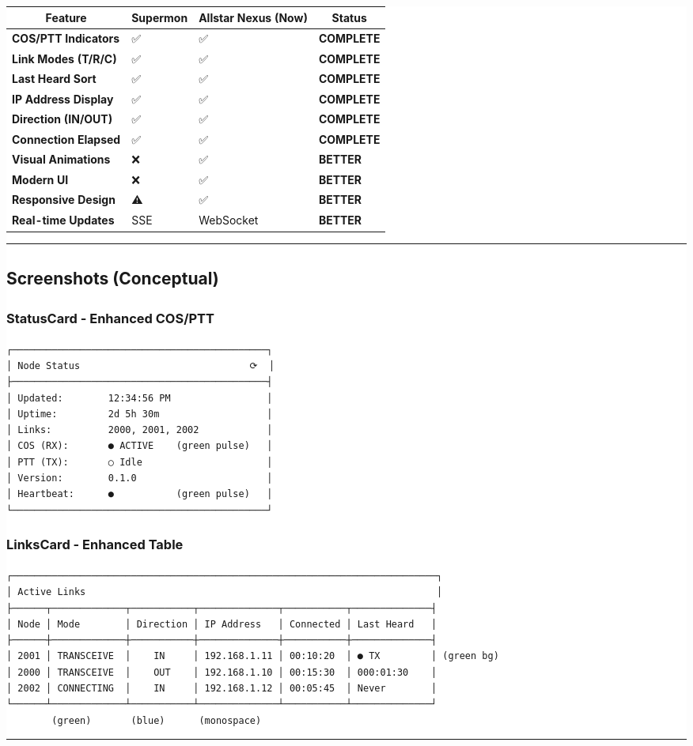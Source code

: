 | Feature | Supermon | Allstar Nexus (Now) | Status |
|---------|----------|---------------------|--------|
| **COS/PTT Indicators** | ✅ | ✅ | **COMPLETE** |
| **Link Modes (T/R/C)** | ✅ | ✅ | **COMPLETE** |
| **Last Heard Sort** | ✅ | ✅ | **COMPLETE** |
| **IP Address Display** | ✅ | ✅ | **COMPLETE** |
| **Direction (IN/OUT)** | ✅ | ✅ | **COMPLETE** |
| **Connection Elapsed** | ✅ | ✅ | **COMPLETE** |
| **Visual Animations** | ❌ | ✅ | **BETTER** |
| **Modern UI** | ❌ | ✅ | **BETTER** |
| **Responsive Design** | ⚠️ | ✅ | **BETTER** |
| **Real-time Updates** | SSE | WebSocket | **BETTER** |

---

## Screenshots (Conceptual)

### StatusCard - Enhanced COS/PTT
```
┌─────────────────────────────────────────────┐
│ Node Status                              ⟳  │
├─────────────────────────────────────────────┤
│ Updated:        12:34:56 PM                 │
│ Uptime:         2d 5h 30m                   │
│ Links:          2000, 2001, 2002            │
│ COS (RX):       ● ACTIVE    (green pulse)   │
│ PTT (TX):       ○ Idle                      │
│ Version:        0.1.0                       │
│ Heartbeat:      ●           (green pulse)   │
└─────────────────────────────────────────────┘
```

### LinksCard - Enhanced Table
```
┌───────────────────────────────────────────────────────────────────────────┐
│ Active Links                                                              │
├──────┬─────────────┬───────────┬──────────────┬───────────┬──────────────┤
│ Node │ Mode        │ Direction │ IP Address   │ Connected │ Last Heard   │
├──────┼─────────────┼───────────┼──────────────┼───────────┼──────────────┤
│ 2001 │ TRANSCEIVE  │    IN     │ 192.168.1.11 │ 00:10:20  │ ● TX         │ (green bg)
│ 2000 │ TRANSCEIVE  │    OUT    │ 192.168.1.10 │ 00:15:30  │ 000:01:30    │
│ 2002 │ CONNECTING  │    IN     │ 192.168.1.12 │ 00:05:45  │ Never        │
└──────┴─────────────┴───────────┴──────────────┴───────────┴──────────────┘
        (green)       (blue)      (monospace)
```

---